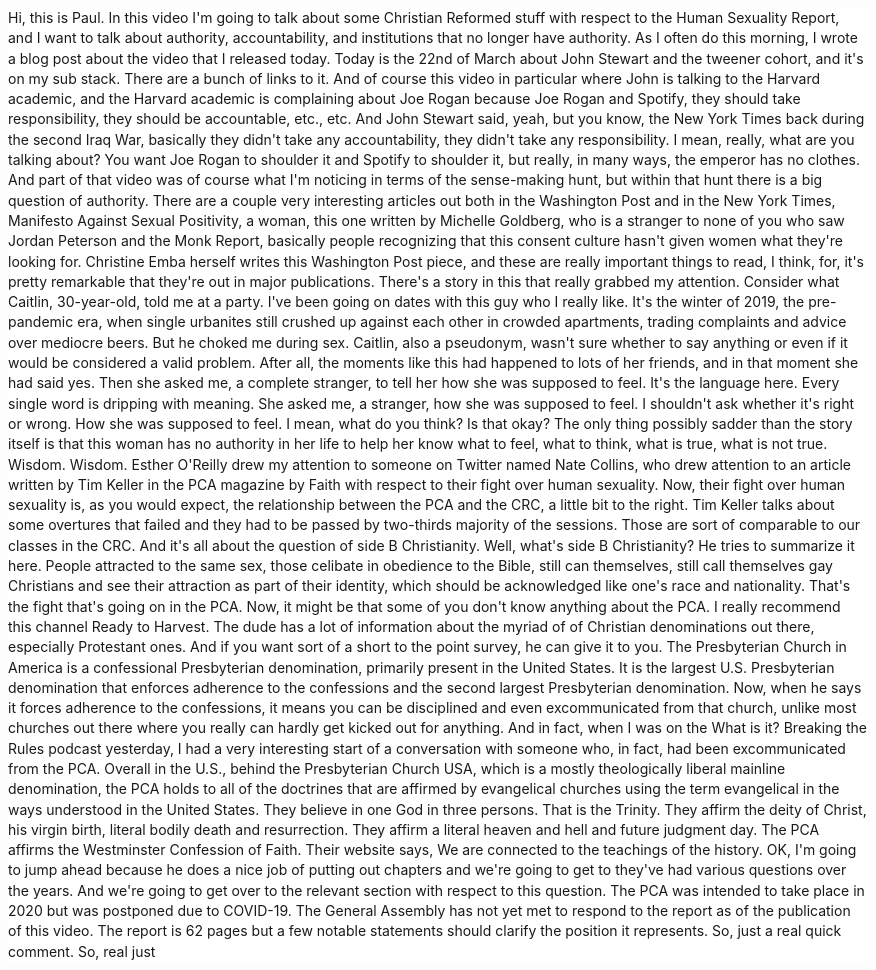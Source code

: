  Hi, this is Paul. In this video I'm going to talk about some Christian Reformed stuff with respect to the Human Sexuality Report, and I want to talk about authority, accountability, and institutions that no longer have authority. As I often do this morning, I wrote a blog post about the video that I released today. Today is the 22nd of March about John Stewart and the tweener cohort, and it's on my sub stack. There are a bunch of links to it. And of course this video in particular where John is talking to the Harvard academic, and the Harvard academic is complaining about Joe Rogan because Joe Rogan and Spotify, they should take responsibility, they should be accountable, etc., etc. And John Stewart said, yeah, but you know, the New York Times back during the second Iraq War, basically they didn't take any accountability, they didn't take any responsibility. I mean, really, what are you talking about? You want Joe Rogan to shoulder it and Spotify to shoulder it, but really, in many ways, the emperor has no clothes. And part of that video was of course what I'm noticing in terms of the sense-making hunt, but within that hunt there is a big question of authority. There are a couple very interesting articles out both in the Washington Post and in the New York Times, Manifesto Against Sexual Positivity, a woman, this one written by Michelle Goldberg, who is a stranger to none of you who saw Jordan Peterson and the Monk Report, basically people recognizing that this consent culture hasn't given women what they're looking for. Christine Emba herself writes this Washington Post piece, and these are really important things to read, I think, for, it's pretty remarkable that they're out in major publications. There's a story in this that really grabbed my attention. Consider what Caitlin, 30-year-old, told me at a party. I've been going on dates with this guy who I really like. It's the winter of 2019, the pre-pandemic era, when single urbanites still crushed up against each other in crowded apartments, trading complaints and advice over mediocre beers. But he choked me during sex. Caitlin, also a pseudonym, wasn't sure whether to say anything or even if it would be considered a valid problem. After all, the moments like this had happened to lots of her friends, and in that moment she had said yes. Then she asked me, a complete stranger, to tell her how she was supposed to feel. It's the language here. Every single word is dripping with meaning. She asked me, a stranger, how she was supposed to feel. I shouldn't ask whether it's right or wrong. How she was supposed to feel. I mean, what do you think? Is that okay? The only thing possibly sadder than the story itself is that this woman has no authority in her life to help her know what to feel, what to think, what is true, what is not true. Wisdom. Wisdom. Esther O'Reilly drew my attention to someone on Twitter named Nate Collins, who drew attention to an article written by Tim Keller in the PCA magazine by Faith with respect to their fight over human sexuality. Now, their fight over human sexuality is, as you would expect, the relationship between the PCA and the CRC, a little bit to the right. Tim Keller talks about some overtures that failed and they had to be passed by two-thirds majority of the sessions. Those are sort of comparable to our classes in the CRC. And it's all about the question of side B Christianity. Well, what's side B Christianity? He tries to summarize it here. People attracted to the same sex, those celibate in obedience to the Bible, still can themselves, still call themselves gay Christians and see their attraction as part of their identity, which should be acknowledged like one's race and nationality. That's the fight that's going on in the PCA. Now, it might be that some of you don't know anything about the PCA. I really recommend this channel Ready to Harvest. The dude has a lot of information about the myriad of of Christian denominations out there, especially Protestant ones. And if you want sort of a short to the point survey, he can give it to you. The Presbyterian Church in America is a confessional Presbyterian denomination, primarily present in the United States. It is the largest U.S. Presbyterian denomination that enforces adherence to the confessions and the second largest Presbyterian denomination. Now, when he says it forces adherence to the confessions, it means you can be disciplined and even excommunicated from that church, unlike most churches out there where you really can hardly get kicked out for anything. And in fact, when I was on the What is it? Breaking the Rules podcast yesterday, I had a very interesting start of a conversation with someone who, in fact, had been excommunicated from the PCA. Overall in the U.S., behind the Presbyterian Church USA, which is a mostly theologically liberal mainline denomination, the PCA holds to all of the doctrines that are affirmed by evangelical churches using the term evangelical in the ways understood in the United States. They believe in one God in three persons. That is the Trinity. They affirm the deity of Christ, his virgin birth, literal bodily death and resurrection. They affirm a literal heaven and hell and future judgment day. The PCA affirms the Westminster Confession of Faith. Their website says, We are connected to the teachings of the history. OK, I'm going to jump ahead because he does a nice job of putting out chapters and we're going to get to they've had various questions over the years. And we're going to get over to the relevant section with respect to this question. The PCA was intended to take place in 2020 but was postponed due to COVID-19. The General Assembly has not yet met to respond to the report as of the publication of this video. The report is 62 pages but a few notable statements should clarify the position it represents. So, just a real quick comment. So, real just